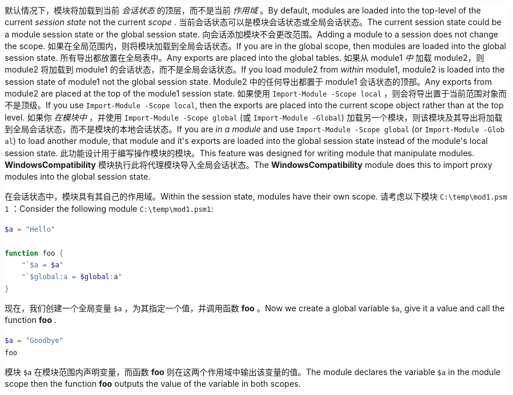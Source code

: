 <span data-ttu-id="c0e7a-262">默认情况下，模块将加载到当前 _会话状态_ 的顶层，而不是当前 _作用域_ 。</span><span class="sxs-lookup"><span data-stu-id="c0e7a-262">By default, modules are loaded into the top-level of the current _session state_ not the current _scope_ .</span></span> <span data-ttu-id="c0e7a-263">当前会话状态可以是模块会话状态或全局会话状态。</span><span class="sxs-lookup"><span data-stu-id="c0e7a-263">The current session state could be a module session state or the global session state.</span></span> <span data-ttu-id="c0e7a-264">向会话添加模块不会更改范围。</span><span class="sxs-lookup"><span data-stu-id="c0e7a-264">Adding a module to a session does not change the scope.</span></span> <span data-ttu-id="c0e7a-265">如果在全局范围内，则将模块加载到全局会话状态。</span><span class="sxs-lookup"><span data-stu-id="c0e7a-265">If you are in the global scope, then modules are loaded into the global session state.</span></span> <span data-ttu-id="c0e7a-266">所有导出都放置在全局表中。</span><span class="sxs-lookup"><span data-stu-id="c0e7a-266">Any exports are placed into the global tables.</span></span>
<span data-ttu-id="c0e7a-267">如果从 module1 _中_ 加载 module2，则 module2 将加载到 module1 的会话状态，而不是全局会话状态。</span><span class="sxs-lookup"><span data-stu-id="c0e7a-267">If you load module2 from _within_ module1, module2 is loaded into the session state of module1 not the global session state.</span></span> <span data-ttu-id="c0e7a-268">Module2 中的任何导出都置于 module1 会话状态的顶部。</span><span class="sxs-lookup"><span data-stu-id="c0e7a-268">Any exports from module2 are placed at the top of the module1 session state.</span></span> <span data-ttu-id="c0e7a-269">如果使用 `Import-Module -Scope local` ，则会将导出置于当前范围对象而不是顶级。</span><span class="sxs-lookup"><span data-stu-id="c0e7a-269">If you use `Import-Module -Scope local`, then the exports are placed into the current scope object rather than at the top level.</span></span> <span data-ttu-id="c0e7a-270">如果你 _在模块中_ ，并使用 `Import-Module -Scope global` (或 `Import-Module -Global`) 加载另一个模块，则该模块及其导出将加载到全局会话状态，而不是模块的本地会话状态。</span><span class="sxs-lookup"><span data-stu-id="c0e7a-270">If you are _in a module_ and use `Import-Module -Scope global` (or `Import-Module -Global`) to load another module, that module and it's exports are loaded into the global session state instead of the module's local session state.</span></span> <span data-ttu-id="c0e7a-271">此功能设计用于编写操作模块的模块。</span><span class="sxs-lookup"><span data-stu-id="c0e7a-271">This feature was designed for writing module that manipulate modules.</span></span> <span data-ttu-id="c0e7a-272">**WindowsCompatibility** 模块执行此将代理模块导入全局会话状态。</span><span class="sxs-lookup"><span data-stu-id="c0e7a-272">The **WindowsCompatibility** module does this to import proxy modules into the global session state.</span></span>

<span data-ttu-id="c0e7a-273">在会话状态中，模块具有其自己的作用域。</span><span class="sxs-lookup"><span data-stu-id="c0e7a-273">Within the session state, modules have their own scope.</span></span> <span data-ttu-id="c0e7a-274">请考虑以下模块 `C:\temp\mod1.psm1` ：</span><span class="sxs-lookup"><span data-stu-id="c0e7a-274">Consider the following module `C:\temp\mod1.psm1`:</span></span>

```powershell
$a = "Hello"

function foo {
    "`$a = $a"
    "`$global:a = $global:a"
}
```

<span data-ttu-id="c0e7a-275">现在，我们创建一个全局变量 `$a` ，为其指定一个值，并调用函数 **foo** 。</span><span class="sxs-lookup"><span data-stu-id="c0e7a-275">Now we create a global variable `$a`, give it a value and call the function **foo** .</span></span>

```powershell
$a = "Goodbye"
foo
```

<span data-ttu-id="c0e7a-276">模块 `$a` 在模块范围内声明变量，而函数 **foo** 则在这两个作用域中输出该变量的值。</span><span class="sxs-lookup"><span data-stu-id="c0e7a-276">The module declares the variable `$a` in the module scope then the function **foo** outputs the value of the variable in both scopes.</span></span>
